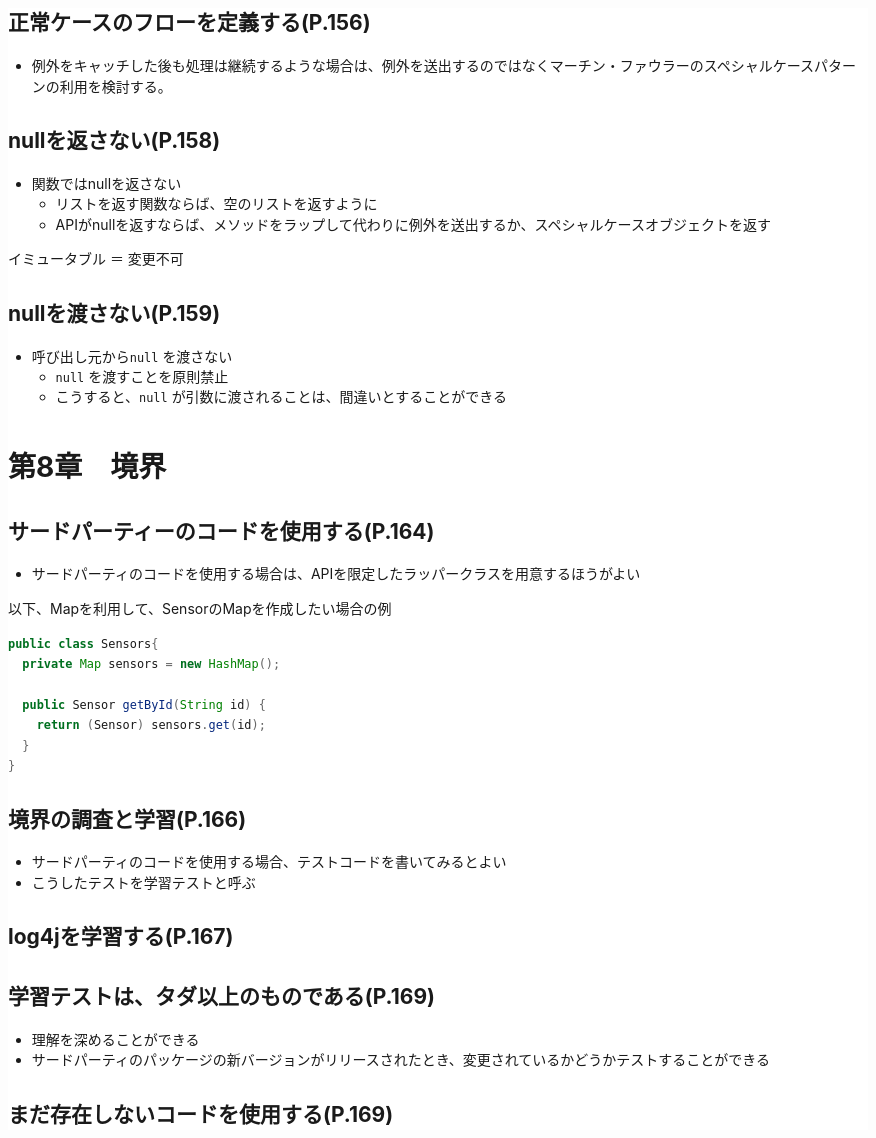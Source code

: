 ## 正常ケースのフローを定義する(P.156)

- 例外をキャッチした後も処理は継続するような場合は、例外を送出するのではなくマーチン・ファウラーのスペシャルケースパターンの利用を検討する。

## nullを返さない(P.158)

- 関数ではnullを返さない
    - リストを返す関数ならば、空のリストを返すように
    - APIがnullを返すならば、メソッドをラップして代わりに例外を送出するか、スペシャルケースオブジェクトを返す

イミュータブル ＝ 変更不可

## nullを渡さない(P.159)

- 呼び出し元から```null``` を渡さない
    - ```null``` を渡すことを原則禁止
    - こうすると、```null``` が引数に渡されることは、間違いとすることができる

# 第8章　境界

## サードパーティーのコードを使用する(P.164)

- サードパーティのコードを使用する場合は、APIを限定したラッパークラスを用意するほうがよい

以下、Mapを利用して、SensorのMapを作成したい場合の例

```java
public class Sensors{
  private Map sensors = new HashMap();

  public Sensor getById(String id) {
    return (Sensor) sensors.get(id);
  }
}
```

## 境界の調査と学習(P.166)

- サードパーティのコードを使用する場合、テストコードを書いてみるとよい
- こうしたテストを学習テストと呼ぶ

## log4jを学習する(P.167)

## 学習テストは、タダ以上のものである(P.169)

- 理解を深めることができる
- サードパーティのパッケージの新バージョンがリリースされたとき、変更されているかどうかテストすることができる

## まだ存在しないコードを使用する(P.169)

